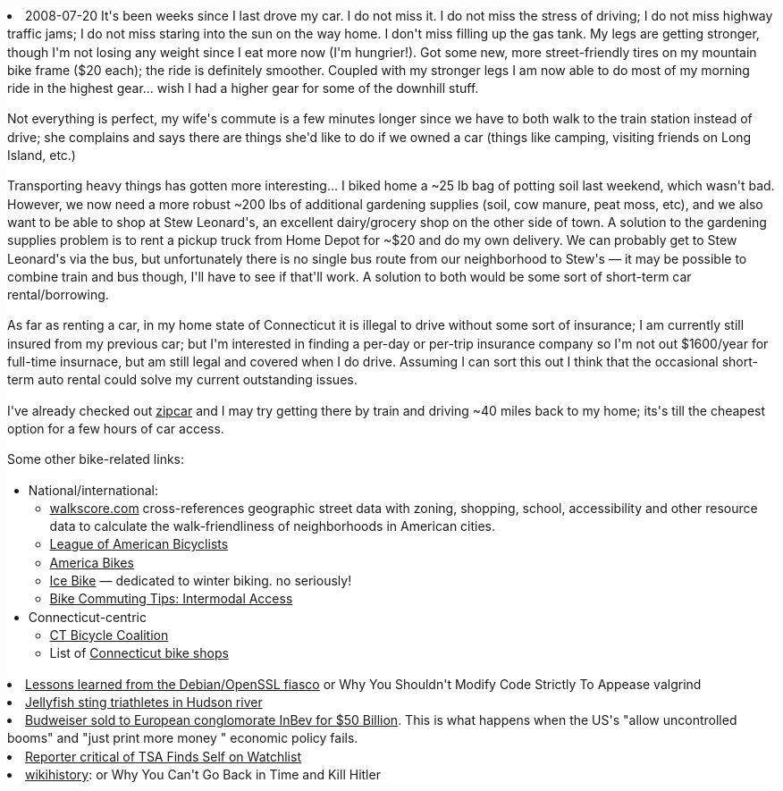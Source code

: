 <li class=nocar><a class="date">2008-07-20</a> It's been weeks since I last drove my car. I do not miss it. I do not miss the stress of driving; I do not miss highway traffic jams; I do not miss staring into the sun on the way home. I don't miss filling up the gas tank. My legs are getting stronger, though I'm not losing any weight since I eat more now (I'm hungrier!). Got some new, more street-friendly tires on my mountain bike frame ($20 each); the ride is definitely smoother. Coupled with my stronger legs I am now able to do most of my morning ride in the highest gear... wish I had a higher gear for some of the downhill stuff.<p>
Not everything is perfect, my wife's commute is a few minutes longer since we have to both walk to the train station instead of drive; she complains and says there are things she'd like to do if we owned a car (things like camping, visiting friends on Long Island, etc.)<p>
Transporting heavy things has gotten more interesting... I biked home a ~25 lb bag of potting soil last weekend, which wasn't bad. However, we now need a more robust ~200 lbs of additional gardening supplies (soil, cow manure, peat moss, etc), and we also want to be able to shop at Stew Leonard's, an excellent dairy/grocery shop on the other side of town. A solution to the gardening supplies problem is to rent a pickup truck from Home Depot for ~$20 and do my own delivery.
We can probably get to Stew Leonard's via the bus, but unfortunately there is no single bus route from our neighborhood to Stew's &mdash; it may be possible to combine train and bus though, I'll have to see if that'll work. A solution to both would be some sort of short-term car rental/borrowing.<p>
As far as renting a car, in my home state of Connecticut it is illegal to drive without some sort of insurance; I am currently still insured from my previous car; but I'm interested in finding a per-day or per-trip insurance company so I'm not out $1600/year for full-time insurnace, but am still legal and covered when I do drive. Assuming I can sort this out I think that the occasional short-term auto rental could solve my current outstanding issues.<p>
I've already checked out <a href="http://zipcar.com/">zipcar</a> and I may try getting there by train and driving ~40 miles back to my home; its's till the cheapest option for a few hours of car access.<p>
Some other bike-related links:
<ul class=bike>
<li>National/international:
	<ul class=bike>
		<li class="nocar good"><a href="http://walkscore.com/">walkscore.com</a> cross-references geographic street data with zoning, shopping, school, accessibility and other resource data to calculate the walk-friendliness of neighborhoods in American cities.
		<li><a href="http://www.bikeleague.org/">League of American Bicyclists</a>
		<li><a href="http://www.americabikes.org/">America Bikes</a>
		<li><a href="http://www.icebike.org/">Ice Bike</a> &mdash; dedicated to winter biking. no seriously!
		<li><a href="http://www.runmuki.com/commute/commuting9.html">Bike Commuting Tips: Intermodal Access</a>
	</ul>
<li>Connecticut-centric
	<ul class=bike>
		<li><a href="http://ctbicyclecoalition.org/">CT Bicycle Coalition</a>
		<li>List of <a href="http://www.ctbikeroutes.org/pages/shops.html">Connecticut bike shops</a>
	</ul>
</ul>
<li class=programming><a href="http://research.swtch.com/2008/05/lessons-from-debianopenssl-fiasco.html">Lessons learned from the Debian/OpenSSL fiasco</a> or Why You Shouldn't Modify Code Strictly To Appease valgrind
<li class=jellyfish><a href="http://www.nydailynews.com/news/2008/07/20/2008-07-20_swimmers_wonder_if_jellyfish_in_hudson_w.html">Jellyfish sting triathletes in Hudson river</a>
<li class=money><a href="http://www.nypost.com/seven/07142008/business/this_buds_for_eu_119857.htm">Budweiser sold to European conglomorate InBev for $50 Billion</a>. This is what happens when the US's &quot;allow uncontrolled booms&quot; and &quot;just print more money &quot; economic policy fails.
<li class=wtf><a href="http://rawstory.com/news/2008/CNN_reporter_wants_off_terror_watch_0716.html">Reporter critical of TSA Finds Self on Watchlist</a>
<li class=funny><a href="http://www.abyssandapex.com/200710-wikihistory.html">wikihistory</a>: or Why You Can't Go Back in Time and Kill Hitler